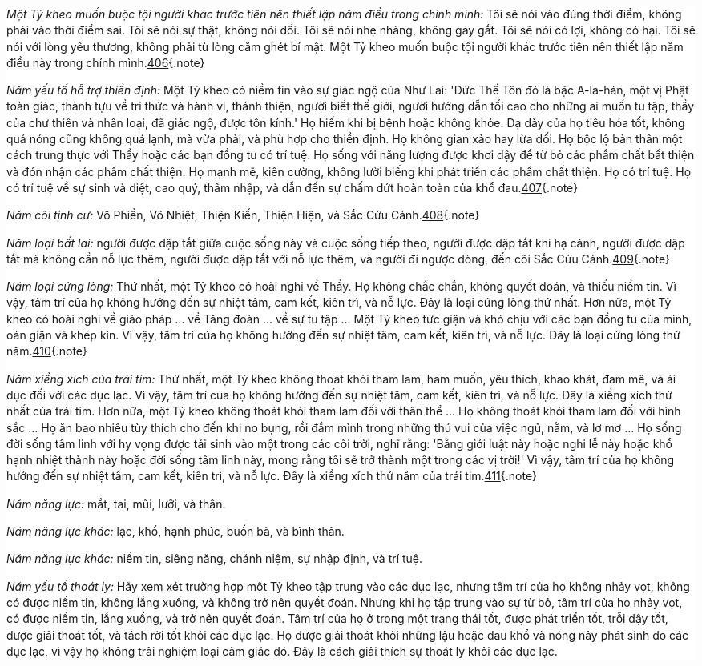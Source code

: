 
*Một Tỷ kheo muốn buộc tội người khác trước tiên nên thiết lập năm điều trong chính mình:* Tôi sẽ nói vào đúng thời điểm, không phải vào thời điểm sai. Tôi sẽ nói sự thật, không nói dối. Tôi sẽ nói nhẹ nhàng, không gay gắt. Tôi sẽ nói có lợi, không có hại. Tôi sẽ nói với lòng yêu thương, không phải từ lòng căm ghét bí mật. Một Tỷ kheo muốn buộc tội người khác trước tiên nên thiết lập năm điều này trong chính mình.[406](/kinhtruongbo/sujato-vi/notes/33#406){.note}

*Năm yếu tố hỗ trợ thiền định:* Một Tỷ kheo có niềm tin vào sự giác ngộ của Như Lai: 'Đức Thế Tôn đó là bậc A-la-hán, một vị Phật toàn giác, thành tựu về tri thức và hành vi, thánh thiện, người biết thế giới, người hướng dẫn tối cao cho những ai muốn tu tập, thầy của chư thiên và nhân loại, đã giác ngộ, được tôn kính.' Họ hiếm khi bị bệnh hoặc không khỏe. Dạ dày của họ tiêu hóa tốt, không quá nóng cũng không quá lạnh, mà vừa phải, và phù hợp cho thiền định. Họ không gian xảo hay lừa dối. Họ bộc lộ bản thân một cách trung thực với Thầy hoặc các bạn đồng tu có trí tuệ. Họ sống với năng lượng được khơi dậy để từ bỏ các phẩm chất bất thiện và đón nhận các phẩm chất thiện. Họ mạnh mẽ, kiên cường, không lười biếng khi phát triển các phẩm chất thiện. Họ có trí tuệ. Họ có trí tuệ về sự sinh và diệt, cao quý, thâm nhập, và dẫn đến sự chấm dứt hoàn toàn của khổ đau.[407](/kinhtruongbo/sujato-vi/notes/33#407){.note}


*Năm cõi tịnh cư:* Vô Phiền, Vô Nhiệt, Thiện Kiến, Thiện Hiện, và Sắc Cứu Cánh.[408](/kinhtruongbo/sujato-vi/notes/33#408){.note}

*Năm loại bất lai:* người được dập tắt giữa cuộc sống này và cuộc sống tiếp theo, người được dập tắt khi hạ cánh, người được dập tắt mà không cần nỗ lực thêm, người được dập tắt với nỗ lực thêm, và người đi ngược dòng, đến cõi Sắc Cứu Cánh.[409](/kinhtruongbo/sujato-vi/notes/33#409){.note}

*Năm loại cứng lòng:* Thứ nhất, một Tỷ kheo có hoài nghi về Thầy. Họ không chắc chắn, không quyết đoán, và thiếu niềm tin. Vì vậy, tâm trí của họ không hướng đến sự nhiệt tâm, cam kết, kiên trì, và nỗ lực. Đây là loại cứng lòng thứ nhất. Hơn nữa, một Tỷ kheo có hoài nghi về giáo pháp ... về Tăng đoàn ... về sự tu tập ... Một Tỷ kheo tức giận và khó chịu với các bạn đồng tu của mình, oán giận và khép kín. Vì vậy, tâm trí của họ không hướng đến sự nhiệt tâm, cam kết, kiên trì, và nỗ lực. Đây là loại cứng lòng thứ năm.[410](/kinhtruongbo/sujato-vi/notes/33#410){.note}


*Năm xiềng xích của trái tim:* Thứ nhất, một Tỷ kheo không thoát khỏi tham lam, ham muốn, yêu thích, khao khát, đam mê, và ái dục đối với các dục lạc. Vì vậy, tâm trí của họ không hướng đến sự nhiệt tâm, cam kết, kiên trì, và nỗ lực. Đây là xiềng xích thứ nhất của trái tim. Hơn nữa, một Tỷ kheo không thoát khỏi tham lam đối với thân thể ... Họ không thoát khỏi tham lam đối với hình sắc ... Họ ăn bao nhiêu tùy thích cho đến khi no bụng, rồi đắm mình trong những thú vui của việc ngủ, nằm, và lơ mơ ... Họ sống đời sống tâm linh với hy vọng được tái sinh vào một trong các cõi trời, nghĩ rằng: 'Bằng giới luật này hoặc nghi lễ này hoặc khổ hạnh nhiệt thành này hoặc đời sống tâm linh này, mong rằng tôi sẽ trở thành một trong các vị trời!' Vì vậy, tâm trí của họ không hướng đến sự nhiệt tâm, cam kết, kiên trì, và nỗ lực. Đây là xiềng xích thứ năm của trái tim.[411](/kinhtruongbo/sujato-vi/notes/33#411){.note}


*Năm năng lực:* mắt, tai, mũi, lưỡi, và thân.

*Năm năng lực khác:* lạc, khổ, hạnh phúc, buồn bã, và bình thản.

*Năm năng lực khác:* niềm tin, siêng năng, chánh niệm, sự nhập định, và trí tuệ.

*Năm yếu tố thoát ly:* Hãy xem xét trường hợp một Tỷ kheo tập trung vào các dục lạc, nhưng tâm trí của họ không nhảy vọt, không có được niềm tin, không lắng xuống, và không trở nên quyết đoán. Nhưng khi họ tập trung vào sự từ bỏ, tâm trí của họ nhảy vọt, có được niềm tin, lắng xuống, và trở nên quyết đoán. Tâm trí của họ ở trong một trạng thái tốt, được phát triển tốt, trỗi dậy tốt, được giải thoát tốt, và tách rời tốt khỏi các dục lạc. Họ được giải thoát khỏi những lậu hoặc đau khổ và nóng nảy phát sinh do các dục lạc, vì vậy họ không trải nghiệm loại cảm giác đó. Đây là cách giải thích sự thoát ly khỏi các dục lạc.

